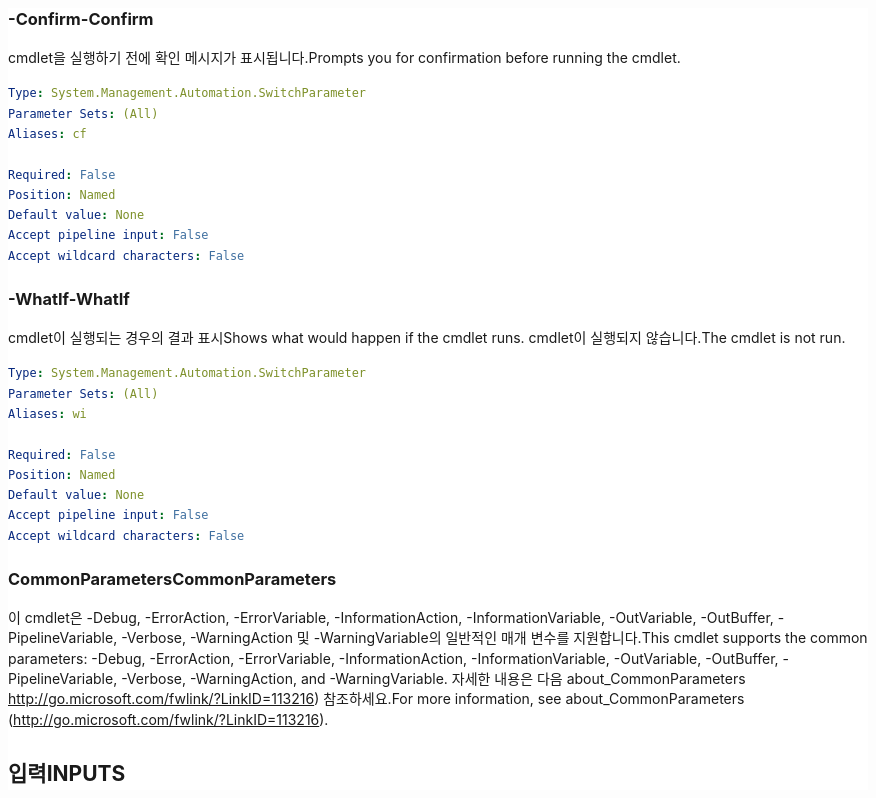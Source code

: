 ### <span data-ttu-id="397b7-130">-Confirm</span><span class="sxs-lookup"><span data-stu-id="397b7-130">-Confirm</span></span>
<span data-ttu-id="397b7-131">cmdlet을 실행하기 전에 확인 메시지가 표시됩니다.</span><span class="sxs-lookup"><span data-stu-id="397b7-131">Prompts you for confirmation before running the cmdlet.</span></span>

```yaml
Type: System.Management.Automation.SwitchParameter
Parameter Sets: (All)
Aliases: cf

Required: False
Position: Named
Default value: None
Accept pipeline input: False
Accept wildcard characters: False
```

### <span data-ttu-id="397b7-132">-WhatIf</span><span class="sxs-lookup"><span data-stu-id="397b7-132">-WhatIf</span></span>
<span data-ttu-id="397b7-133">cmdlet이 실행되는 경우의 결과 표시</span><span class="sxs-lookup"><span data-stu-id="397b7-133">Shows what would happen if the cmdlet runs.</span></span> <span data-ttu-id="397b7-134">cmdlet이 실행되지 않습니다.</span><span class="sxs-lookup"><span data-stu-id="397b7-134">The cmdlet is not run.</span></span>

```yaml
Type: System.Management.Automation.SwitchParameter
Parameter Sets: (All)
Aliases: wi

Required: False
Position: Named
Default value: None
Accept pipeline input: False
Accept wildcard characters: False
```

### <span data-ttu-id="397b7-135">CommonParameters</span><span class="sxs-lookup"><span data-stu-id="397b7-135">CommonParameters</span></span>
<span data-ttu-id="397b7-136">이 cmdlet은 -Debug, -ErrorAction, -ErrorVariable, -InformationAction, -InformationVariable, -OutVariable, -OutBuffer, -PipelineVariable, -Verbose, -WarningAction 및 -WarningVariable의 일반적인 매개 변수를 지원합니다.</span><span class="sxs-lookup"><span data-stu-id="397b7-136">This cmdlet supports the common parameters: -Debug, -ErrorAction, -ErrorVariable, -InformationAction, -InformationVariable, -OutVariable, -OutBuffer, -PipelineVariable, -Verbose, -WarningAction, and -WarningVariable.</span></span> <span data-ttu-id="397b7-137">자세한 내용은 다음 about_CommonParameters http://go.microsoft.com/fwlink/?LinkID=113216) 참조하세요.</span><span class="sxs-lookup"><span data-stu-id="397b7-137">For more information, see about_CommonParameters (http://go.microsoft.com/fwlink/?LinkID=113216).</span></span>

## <span data-ttu-id="397b7-138">입력</span><span class="sxs-lookup"><span data-stu-id="397b7-138">INPUTS</span></span>
